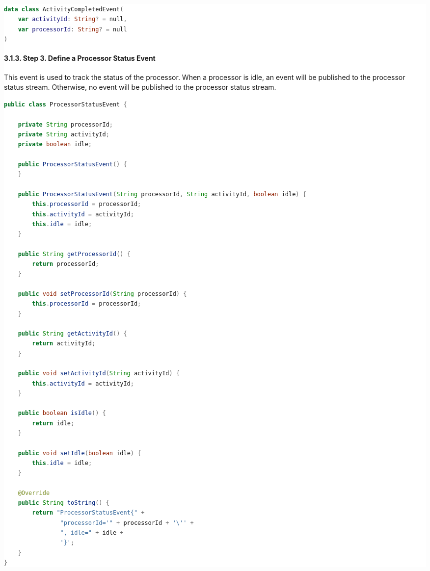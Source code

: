 ```kotlin
data class ActivityCompletedEvent(
    var activityId: String? = null,
    var processorId: String? = null
)
```

#### 3.1.3. Step 3. Define a Processor Status Event

This event is used to track the status of the processor. When a processor is idle, an event will be published to the processor status stream. Otherwise, no event will be published to the processor status stream.

```java
public class ProcessorStatusEvent {

    private String processorId;
    private String activityId;
    private boolean idle;

    public ProcessorStatusEvent() {
    }

    public ProcessorStatusEvent(String processorId, String activityId, boolean idle) {
        this.processorId = processorId;
        this.activityId = activityId;
        this.idle = idle;
    }

    public String getProcessorId() {
        return processorId;
    }

    public void setProcessorId(String processorId) {
        this.processorId = processorId;
    }

    public String getActivityId() {
        return activityId;
    }

    public void setActivityId(String activityId) {
        this.activityId = activityId;
    }

    public boolean isIdle() {
        return idle;
    }

    public void setIdle(boolean idle) {
        this.idle = idle;
    }

    @Override
    public String toString() {
        return "ProcessorStatusEvent{" +
                "processorId='" + processorId + '\'' +
                ", idle=" + idle +
                '}';
    }
}
```

